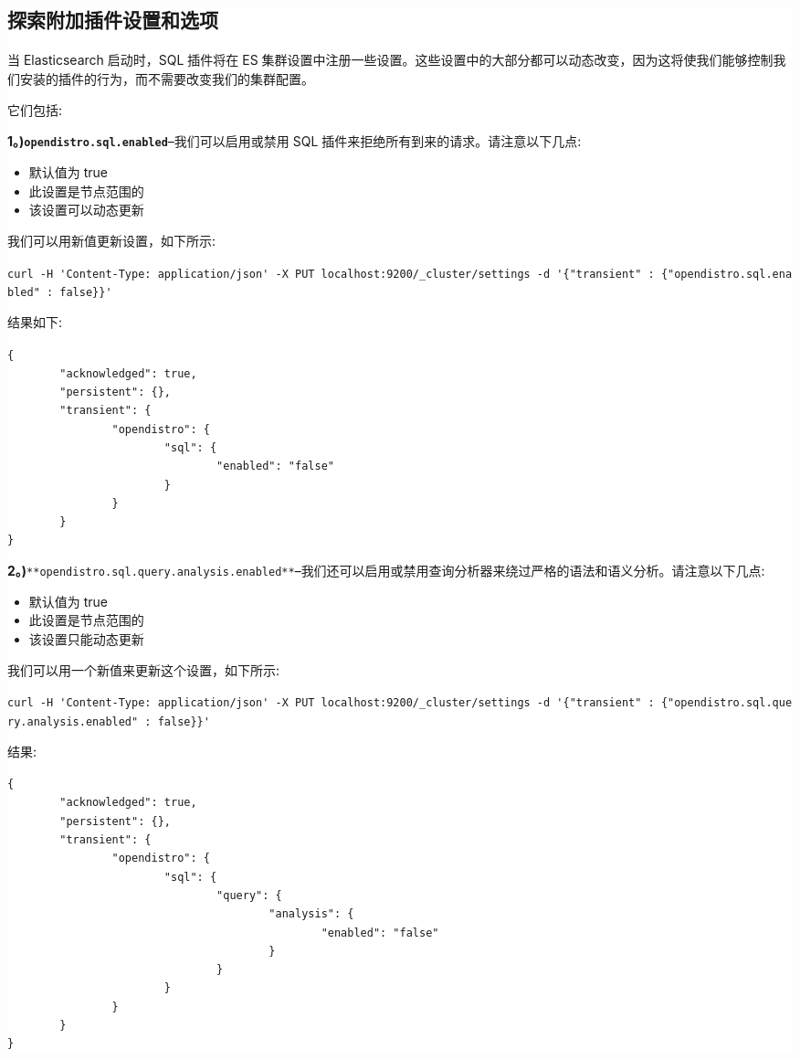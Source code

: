 ## 探索附加插件设置和选项

当 Elasticsearch 启动时，SQL 插件将在 ES 集群设置中注册一些设置。这些设置中的大部分都可以动态改变，因为这将使我们能够控制我们安装的插件的行为，而不需要改变我们的集群配置。

它们包括:

**1。)`opendistro.sql.enabled`**–我们可以启用或禁用 SQL 插件来拒绝所有到来的请求。请注意以下几点:

*   默认值为 true
*   此设置是节点范围的
*   该设置可以动态更新

我们可以用新值更新设置，如下所示:

```
curl -H 'Content-Type: application/json' -X PUT localhost:9200/_cluster/settings -d '{"transient" : {"opendistro.sql.enabled" : false}}'
```

结果如下:

```
{
        "acknowledged": true,
        "persistent": {},
        "transient": {
                "opendistro": {
                        "sql": {
                                "enabled": "false"
                        }
                }
        }
}
```

**2。)**`**opendistro.sql.query.analysis.enabled**`–我们还可以启用或禁用查询分析器来绕过严格的语法和语义分析。请注意以下几点:

*   默认值为 true
*   此设置是节点范围的
*   该设置只能动态更新

我们可以用一个新值来更新这个设置，如下所示:

```
curl -H 'Content-Type: application/json' -X PUT localhost:9200/_cluster/settings -d '{"transient" : {"opendistro.sql.query.analysis.enabled" : false}}'
```

结果:

```
{
        "acknowledged": true,
        "persistent": {},
        "transient": {
                "opendistro": {
                        "sql": {
                                "query": {
                                        "analysis": {
                                                "enabled": "false"
                                        }
                                }
                        }
                }
        }
}
```
